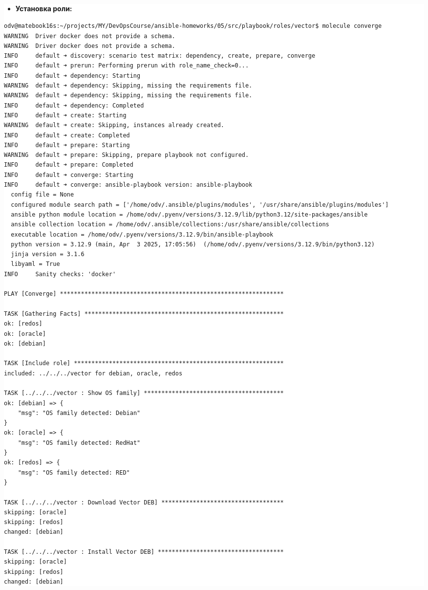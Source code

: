 - **Установка роли:**

```shell
odv@matebook16s:~/projects/MY/DevOpsCourse/ansible-homeworks/05/src/playbook/roles/vector$ molecule converge
WARNING  Driver docker does not provide a schema.
WARNING  Driver docker does not provide a schema.
INFO     default ➜ discovery: scenario test matrix: dependency, create, prepare, converge
INFO     default ➜ prerun: Performing prerun with role_name_check=0...
INFO     default ➜ dependency: Starting
WARNING  default ➜ dependency: Skipping, missing the requirements file.
WARNING  default ➜ dependency: Skipping, missing the requirements file.
INFO     default ➜ dependency: Completed
INFO     default ➜ create: Starting
WARNING  default ➜ create: Skipping, instances already created.
INFO     default ➜ create: Completed
INFO     default ➜ prepare: Starting
WARNING  default ➜ prepare: Skipping, prepare playbook not configured.
INFO     default ➜ prepare: Completed
INFO     default ➜ converge: Starting
INFO     default ➜ converge: ansible-playbook version: ansible-playbook
  config file = None
  configured module search path = ['/home/odv/.ansible/plugins/modules', '/usr/share/ansible/plugins/modules']
  ansible python module location = /home/odv/.pyenv/versions/3.12.9/lib/python3.12/site-packages/ansible
  ansible collection location = /home/odv/.ansible/collections:/usr/share/ansible/collections
  executable location = /home/odv/.pyenv/versions/3.12.9/bin/ansible-playbook
  python version = 3.12.9 (main, Apr  3 2025, 17:05:56)  (/home/odv/.pyenv/versions/3.12.9/bin/python3.12)
  jinja version = 3.1.6
  libyaml = True
INFO     Sanity checks: 'docker'

PLAY [Converge] ****************************************************************

TASK [Gathering Facts] *********************************************************
ok: [redos]
ok: [oracle]
ok: [debian]

TASK [Include role] ************************************************************
included: ../../../vector for debian, oracle, redos

TASK [../../../vector : Show OS family] ****************************************
ok: [debian] => {
    "msg": "OS family detected: Debian"
}
ok: [oracle] => {
    "msg": "OS family detected: RedHat"
}
ok: [redos] => {
    "msg": "OS family detected: RED"
}

TASK [../../../vector : Download Vector DEB] ***********************************
skipping: [oracle]
skipping: [redos]
changed: [debian]

TASK [../../../vector : Install Vector DEB] ************************************
skipping: [oracle]
skipping: [redos]
changed: [debian]
```